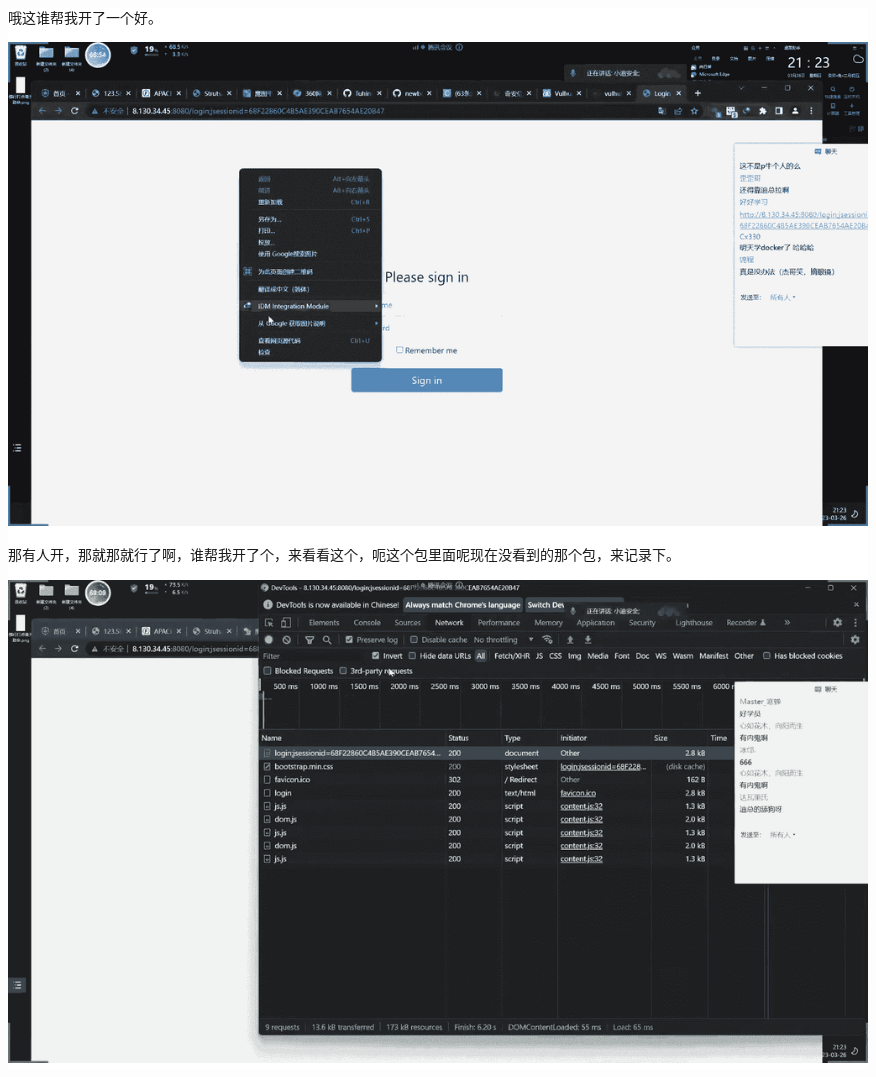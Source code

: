 哦这谁帮我开了一个好。

![](img/bb2771965646bd8880a6d3555d0b2aef_304.png)

那有人开，那就那就行了啊，谁帮我开了个，来看看这个，呃这个包里面呢现在没看到的那个包，来记录下。

![](img/bb2771965646bd8880a6d3555d0b2aef_306.png)
